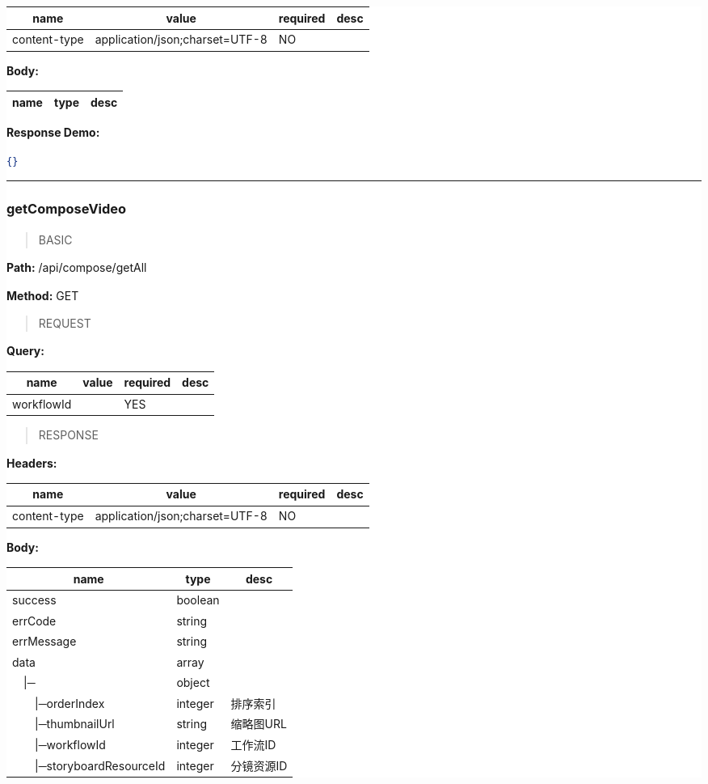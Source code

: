 | name | value | required | desc |
| ------------ | ------------ | ------------ | ------------ |
| content-type | application/json;charset=UTF-8 | NO |  |

**Body:**

| name | type | desc |
| ------------ | ------------ | ------------ |

**Response Demo:**

```json
{}
```




---
### getComposeVideo

> BASIC

**Path:** /api/compose/getAll

**Method:** GET

> REQUEST

**Query:**

| name | value | required | desc |
| ------------ | ------------ | ------------ | ------------ |
| workflowId |  | YES |  |



> RESPONSE

**Headers:**

| name | value | required | desc |
| ------------ | ------------ | ------------ | ------------ |
| content-type | application/json;charset=UTF-8 | NO |  |

**Body:**

| name | type | desc |
| ------------ | ------------ | ------------ |
| success | boolean |  |
| errCode | string |  |
| errMessage | string |  |
| data | array |  |
| &ensp;&ensp;&#124;─ | object |  |
| &ensp;&ensp;&ensp;&ensp;&#124;─orderIndex | integer | 排序索引 |
| &ensp;&ensp;&ensp;&ensp;&#124;─thumbnailUrl | string | 缩略图URL |
| &ensp;&ensp;&ensp;&ensp;&#124;─workflowId | integer | 工作流ID |
| &ensp;&ensp;&ensp;&ensp;&#124;─storyboardResourceId | integer | 分镜资源ID |
